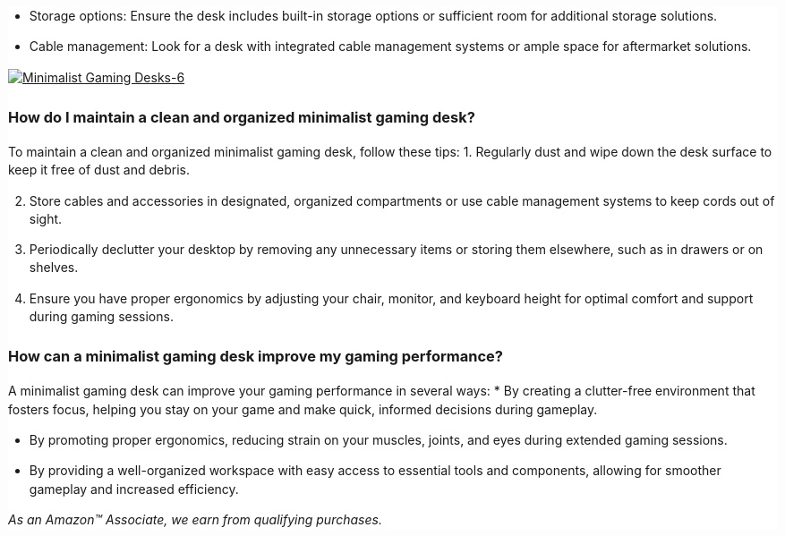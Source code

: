 * Storage options: Ensure the desk includes built-in storage options or sufficient room for additional storage solutions.

* Cable management: Look for a desk with integrated cable management systems or ample space for aftermarket solutions.

<div><a href="https://serp.ly/@serpgames/amazon/minimalist-gaming-desks?utm_source=serpgames&utm_medium=organic&utm_campaign=website"><img src="https://imagedelivery.net/vy2bglCGN6hEeWOnSe2c7A/Minimalist+Gaming+Desks-6/w=720,h=540,fit=pad,background=black" alt="Minimalist Gaming Desks-6"></a></div>


### How do I maintain a clean and organized minimalist gaming desk?

To maintain a clean and organized minimalist gaming desk, follow these tips: 1. Regularly dust and wipe down the desk surface to keep it free of dust and debris.

2. Store cables and accessories in designated, organized compartments or use cable management systems to keep cords out of sight.

3. Periodically declutter your desktop by removing any unnecessary items or storing them elsewhere, such as in drawers or on shelves.

4. Ensure you have proper ergonomics by adjusting your chair, monitor, and keyboard height for optimal comfort and support during gaming sessions.


### How can a minimalist gaming desk improve my gaming performance?

A minimalist gaming desk can improve your gaming performance in several ways: * By creating a clutter-free environment that fosters focus, helping you stay on your game and make quick, informed decisions during gameplay.

* By promoting proper ergonomics, reducing strain on your muscles, joints, and eyes during extended gaming sessions.

* By providing a well-organized workspace with easy access to essential tools and components, allowing for smoother gameplay and increased efficiency.

*As an Amazon™ Associate, we earn from qualifying purchases.*